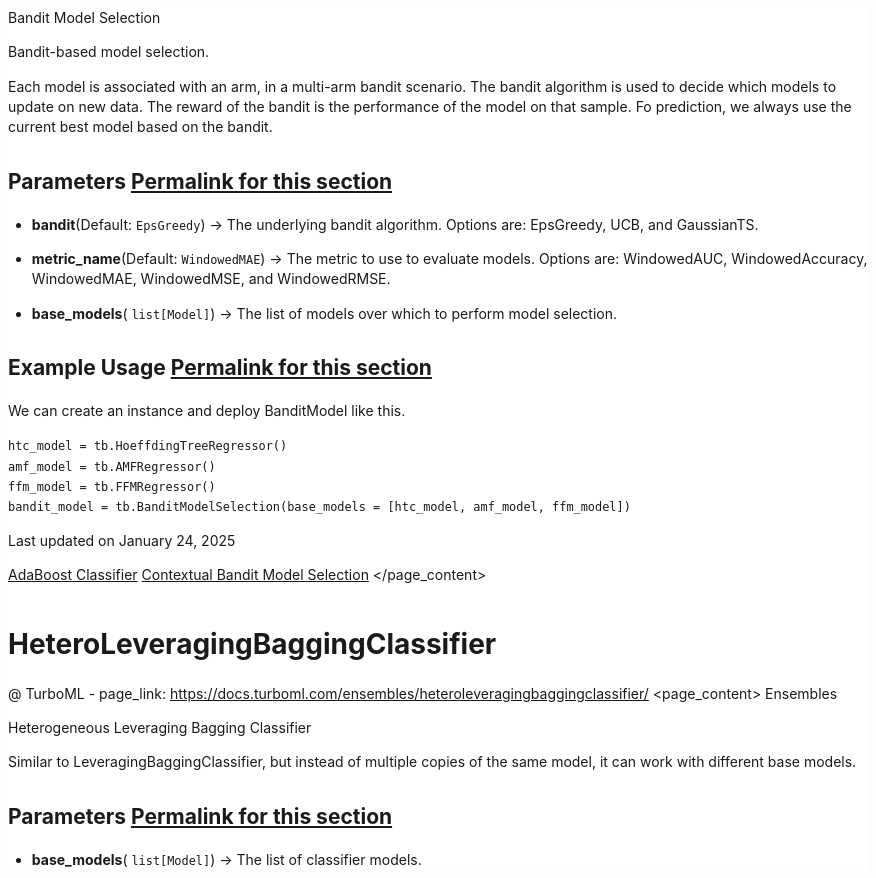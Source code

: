Bandit Model Selection

Bandit-based model selection.

Each model is associated with an arm, in a multi-arm bandit scenario. The bandit algorithm is used to decide which models to update on new data. The reward of the bandit is the performance of the model on that sample. Fo prediction, we always use the current best model based on the bandit.

## Parameters [Permalink for this section](https://docs.turboml.com/ensembles/banditmodelselection/\#parameters)

- **bandit**(Default: `EpsGreedy`) → The underlying bandit algorithm. Options are: EpsGreedy, UCB, and GaussianTS.

- **metric\_name**(Default: `WindowedMAE`) → The metric to use to evaluate models. Options are: WindowedAUC, WindowedAccuracy, WindowedMAE, WindowedMSE, and WindowedRMSE.

- **base\_models**( `list[Model]`) → The list of models over which to perform model selection.


## Example Usage [Permalink for this section](https://docs.turboml.com/ensembles/banditmodelselection/\#example-usage)

We can create an instance and deploy BanditModel like this.

```import turboml as tb
htc_model = tb.HoeffdingTreeRegressor()
amf_model = tb.AMFRegressor()
ffm_model = tb.FFMRegressor()
bandit_model = tb.BanditModelSelection(base_models = [htc_model, amf_model, ffm_model])
```

Last updated on January 24, 2025

[AdaBoost Classifier](https://docs.turboml.com/ensembles/adaboostclassifer/ "AdaBoost Classifier") [Contextual Bandit Model Selection](https://docs.turboml.com/ensembles/contextualbanditmodelselection/ "Contextual Bandit Model Selection")
</page_content>

# HeteroLeveragingBaggingClassifier
@ TurboML - page_link: https://docs.turboml.com/ensembles/heteroleveragingbaggingclassifier/
<page_content>
Ensembles

Heterogeneous Leveraging Bagging Classifier

Similar to LeveragingBaggingClassifier, but instead of multiple copies of the same model, it can work with different base models.

## Parameters [Permalink for this section](https://docs.turboml.com/ensembles/heteroleveragingbaggingclassifier/\#parameters)

- **base\_models**( `list[Model]`) → The list of classifier models.
